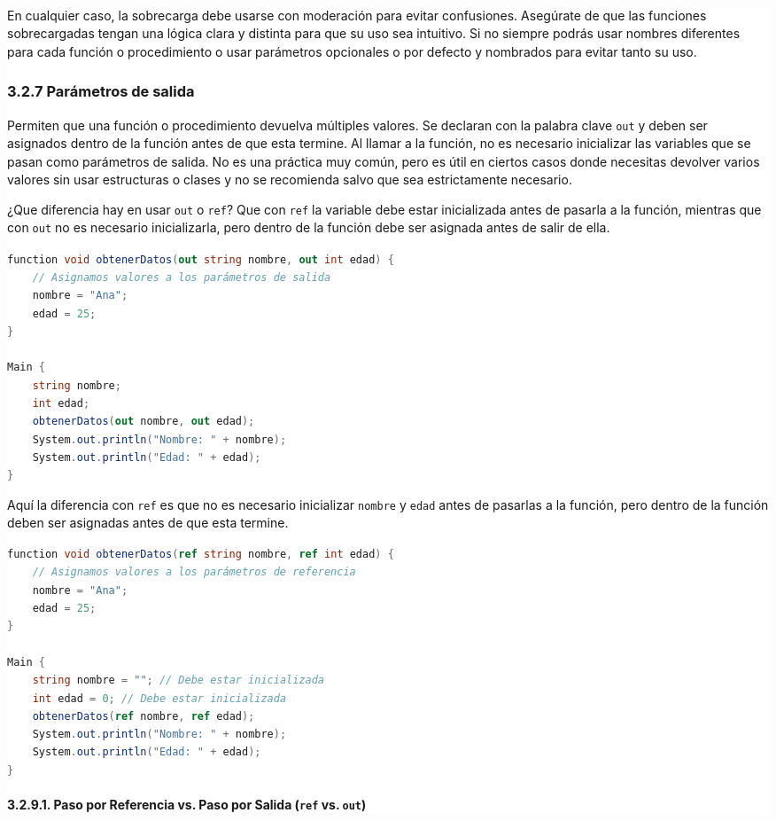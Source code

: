 En cualquier caso, la sobrecarga debe usarse con moderación para evitar confusiones. Asegúrate de que las funciones sobrecargadas tengan una lógica clara y distinta para que su uso sea intuitivo. Si no siempre podrás usar nombres diferentes para cada función o procedimiento o usar parámetros opcionales o por defecto y nombrados para evitar tanto su uso.


### 3.2.7 Parámetros de salida

Permiten que una función o procedimiento devuelva múltiples valores. Se declaran con la palabra clave `out` y deben ser asignados dentro de la función antes de que esta termine. Al llamar a la función, no es necesario inicializar las variables que se pasan como parámetros de salida.
No es una práctica muy común, pero es útil en ciertos casos donde necesitas devolver varios valores sin usar estructuras o clases y no se recomienda salvo que sea estrictamente necesario.

¿Que diferencia hay en usar `out` o `ref`? Que con `ref` la variable debe estar inicializada antes de pasarla a la función, mientras que con `out` no es necesario inicializarla, pero dentro de la función debe ser asignada antes de salir de ella.

```csharp
function void obtenerDatos(out string nombre, out int edad) {
    // Asignamos valores a los parámetros de salida
    nombre = "Ana";
    edad = 25;
}

Main {
    string nombre;
    int edad;
    obtenerDatos(out nombre, out edad);
    System.out.println("Nombre: " + nombre);
    System.out.println("Edad: " + edad);
}
```

Aquí la diferencia con `ref` es que no es necesario inicializar `nombre` y `edad` antes de pasarlas a la función, pero dentro de la función deben ser asignadas antes de que esta termine.

```csharp
function void obtenerDatos(ref string nombre, ref int edad) {
    // Asignamos valores a los parámetros de referencia
    nombre = "Ana";
    edad = 25;
}

Main {
    string nombre = ""; // Debe estar inicializada
    int edad = 0; // Debe estar inicializada
    obtenerDatos(ref nombre, ref edad);
    System.out.println("Nombre: " + nombre);
    System.out.println("Edad: " + edad);
}
```

#### 3.2.9.1. Paso por Referencia vs. Paso por Salida (`ref` vs. `out`)
